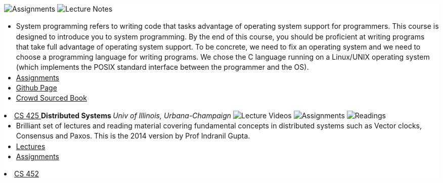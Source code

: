   <img alt="Assignments" height="20" src="https://assets-cdn.github.com/images/icons/emoji/unicode/1f4bb.png" title="Assignments" width="20"/>
  <img alt="Lecture Notes" height="20" src="https://assets-cdn.github.com/images/icons/emoji/unicode/1f4dd.png" title="Lecture Notes" width="20"/>
  <ul>
   <li>
    System programming refers to writing code that tasks advantage of operating system support for programmers. This course is designed to introduce you to system programming. By the end of this course, you should be proficient at writing programs that take full advantage of operating system support. To be concrete, we need to fix an operating system and we need to choose a programming language for writing programs. We chose the C language running on a Linux/UNIX operating system (which implements the POSIX standard interface between the programmer and the OS).
   </li>
   <li>
    <a href="https://courses.engr.illinois.edu/cs241/fa2014/mp.html">
     Assignments
    </a>
   </li>
   <li>
    <a href="http://angrave.github.io/sys/#">
     Github Page
    </a>
   </li>
   <li>
    <a href="https://github.com/angrave/SystemProgramming/wiki">
     Crowd Sourced Book
    </a>
   </li>
  </ul>
 </li>
 <li>
  <a href="https://courses.engr.illinois.edu/cs425/fa2014/index.html">
   CS 425
  </a>
  <strong>
   Distributed Systems
  </strong>
  <em>
   Univ of Illinois, Urbana-Champaign
  </em>
  <img alt="Lecture Videos" height="20" src="https://assets-cdn.github.com/images/icons/emoji/unicode/1f4f9.png" title="Lecture Videos" width="20"/>
  <img alt="Assignments" height="20" src="https://assets-cdn.github.com/images/icons/emoji/unicode/1f4bb.png" title="Assignments" width="20"/>
  <img alt="Readings" height="20" src="https://assets-cdn.github.com/images/icons/emoji/unicode/1f4da.png" title="Readings" width="20"/>
  <ul>
   <li>
    Brilliant set of lectures and reading material covering fundamental concepts in distributed systems such as Vector clocks, Consensus and Paxos. This is the 2014 version by Prof Indranil Gupta.
   </li>
   <li>
    <a href="https://courses.engr.illinois.edu/cs425/fa2014/lectures.html">
     Lectures
    </a>
   </li>
   <li>
    <a href="https://courses.engr.illinois.edu/cs425/assignments.html">
     Assignments
    </a>
   </li>
  </ul>
 </li>
 <li>
  <a href="http://www.cgl.uwaterloo.ca/~wmcowan/teaching/cs452/s12/">
   CS 452